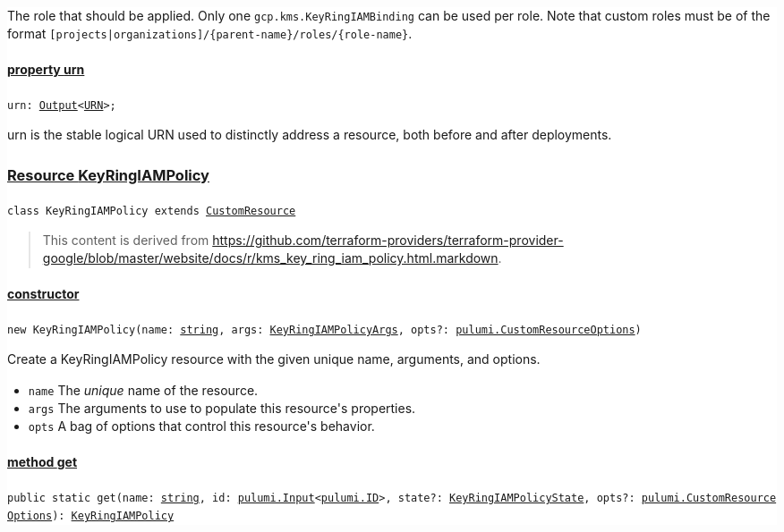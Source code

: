 The role that should be applied. Only one
`gcp.kms.KeyRingIAMBinding` can be used per role. Note that custom roles must be of the format
`[projects|organizations]/{parent-name}/roles/{role-name}`.

<h4 class="pdoc-member-header" id="KeyRingIAMMember-urn">
<a class="pdoc-child-name" href="https://github.com/pulumi/pulumi-gcp/blob/{{< param git_sha >}}/sdk/nodejs/kms/keyRingIAMMember.ts#L12">property <b>urn</b></a>
</h4>

<pre class="highlight"><code><span class='kd'></span>urn: <a href='/docs/reference/pkg/nodejs/pulumi/pulumi/#Output'>Output</a>&lt;<a href='/docs/reference/pkg/nodejs/pulumi/pulumi/#URN'>URN</a>&gt;;</code></pre>

urn is the stable logical URN used to distinctly address a resource, both before and after
deployments.

<h3 class="pdoc-module-header" id="KeyRingIAMPolicy" data-link-title="KeyRingIAMPolicy">
    <a href="https://github.com/pulumi/pulumi-gcp/blob/{{< param git_sha >}}/sdk/nodejs/kms/keyRingIAMPolicy.ts#L12">
        Resource <strong>KeyRingIAMPolicy</strong>
    </a>
</h3>

<pre class="highlight"><code><span class='kr'>class</span> <span class='nx'>KeyRingIAMPolicy</span> <span class='kr'>extends</span> <a href='/docs/reference/pkg/nodejs/pulumi/pulumi/#CustomResource'>CustomResource</a></code></pre>

> This content is derived from https://github.com/terraform-providers/terraform-provider-google/blob/master/website/docs/r/kms_key_ring_iam_policy.html.markdown.

<h4 class="pdoc-member-header" id="KeyRingIAMPolicy-constructor">
<a class="pdoc-child-name" href="https://github.com/pulumi/pulumi-gcp/blob/{{< param git_sha >}}/sdk/nodejs/kms/keyRingIAMPolicy.ts#L54"> <b>constructor</b></a>
</h4>


<pre class="highlight"><code><span class='kd'></span><span class='kd'>new</span> KeyRingIAMPolicy(name: <span class='kd'><a href='https://developer.mozilla.org/en-US/docs/Web/JavaScript/Reference/Global_Objects/String'>string</a></span>, args: <a href='#KeyRingIAMPolicyArgs'>KeyRingIAMPolicyArgs</a>, opts?: <a href='/docs/reference/pkg/nodejs/pulumi/pulumi/#CustomResourceOptions'>pulumi.CustomResourceOptions</a>)</code></pre>


Create a KeyRingIAMPolicy resource with the given unique name, arguments, and options.

* `name` The _unique_ name of the resource.
* `args` The arguments to use to populate this resource&#39;s properties.
* `opts` A bag of options that control this resource&#39;s behavior.

<h4 class="pdoc-member-header" id="KeyRingIAMPolicy-get">
<a class="pdoc-child-name" href="https://github.com/pulumi/pulumi-gcp/blob/{{< param git_sha >}}/sdk/nodejs/kms/keyRingIAMPolicy.ts#L21">method <b>get</b></a>
</h4>


<pre class="highlight"><code><span class='kd'>public static </span>get(name: <span class='kd'><a href='https://developer.mozilla.org/en-US/docs/Web/JavaScript/Reference/Global_Objects/String'>string</a></span>, id: <a href='/docs/reference/pkg/nodejs/pulumi/pulumi/#Input'>pulumi.Input</a>&lt;<a href='/docs/reference/pkg/nodejs/pulumi/pulumi/#ID'>pulumi.ID</a>&gt;, state?: <a href='#KeyRingIAMPolicyState'>KeyRingIAMPolicyState</a>, opts?: <a href='/docs/reference/pkg/nodejs/pulumi/pulumi/#CustomResourceOptions'>pulumi.CustomResourceOptions</a>): <a href='#KeyRingIAMPolicy'>KeyRingIAMPolicy</a></code></pre>
